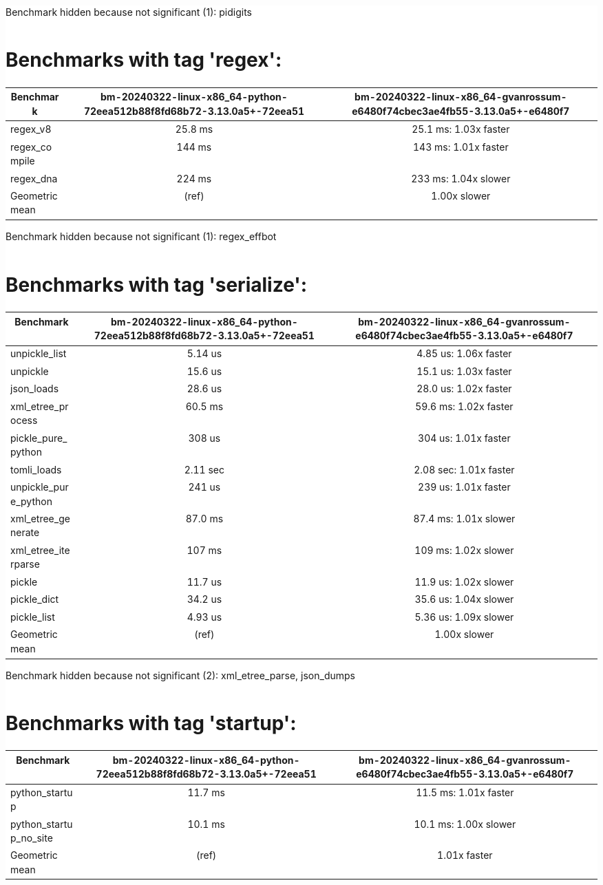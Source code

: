 Benchmark hidden because not significant (1): pidigits

Benchmarks with tag 'regex':
============================

| Benchmark      | bm-20240322-linux-x86_64-python-72eea512b88f8fd68b72-3.13.0a5+-72eea51 | bm-20240322-linux-x86_64-gvanrossum-e6480f74cbec3ae4fb55-3.13.0a5+-e6480f7 |
|----------------|:----------------------------------------------------------------------:|:--------------------------------------------------------------------------:|
| regex_v8       | 25.8 ms                                                                | 25.1 ms: 1.03x faster                                                      |
| regex_compile  | 144 ms                                                                 | 143 ms: 1.01x faster                                                       |
| regex_dna      | 224 ms                                                                 | 233 ms: 1.04x slower                                                       |
| Geometric mean | (ref)                                                                  | 1.00x slower                                                               |

Benchmark hidden because not significant (1): regex_effbot

Benchmarks with tag 'serialize':
================================

| Benchmark            | bm-20240322-linux-x86_64-python-72eea512b88f8fd68b72-3.13.0a5+-72eea51 | bm-20240322-linux-x86_64-gvanrossum-e6480f74cbec3ae4fb55-3.13.0a5+-e6480f7 |
|----------------------|:----------------------------------------------------------------------:|:--------------------------------------------------------------------------:|
| unpickle_list        | 5.14 us                                                                | 4.85 us: 1.06x faster                                                      |
| unpickle             | 15.6 us                                                                | 15.1 us: 1.03x faster                                                      |
| json_loads           | 28.6 us                                                                | 28.0 us: 1.02x faster                                                      |
| xml_etree_process    | 60.5 ms                                                                | 59.6 ms: 1.02x faster                                                      |
| pickle_pure_python   | 308 us                                                                 | 304 us: 1.01x faster                                                       |
| tomli_loads          | 2.11 sec                                                               | 2.08 sec: 1.01x faster                                                     |
| unpickle_pure_python | 241 us                                                                 | 239 us: 1.01x faster                                                       |
| xml_etree_generate   | 87.0 ms                                                                | 87.4 ms: 1.01x slower                                                      |
| xml_etree_iterparse  | 107 ms                                                                 | 109 ms: 1.02x slower                                                       |
| pickle               | 11.7 us                                                                | 11.9 us: 1.02x slower                                                      |
| pickle_dict          | 34.2 us                                                                | 35.6 us: 1.04x slower                                                      |
| pickle_list          | 4.93 us                                                                | 5.36 us: 1.09x slower                                                      |
| Geometric mean       | (ref)                                                                  | 1.00x slower                                                               |

Benchmark hidden because not significant (2): xml_etree_parse, json_dumps

Benchmarks with tag 'startup':
==============================

| Benchmark              | bm-20240322-linux-x86_64-python-72eea512b88f8fd68b72-3.13.0a5+-72eea51 | bm-20240322-linux-x86_64-gvanrossum-e6480f74cbec3ae4fb55-3.13.0a5+-e6480f7 |
|------------------------|:----------------------------------------------------------------------:|:--------------------------------------------------------------------------:|
| python_startup         | 11.7 ms                                                                | 11.5 ms: 1.01x faster                                                      |
| python_startup_no_site | 10.1 ms                                                                | 10.1 ms: 1.00x slower                                                      |
| Geometric mean         | (ref)                                                                  | 1.01x faster                                                               |
